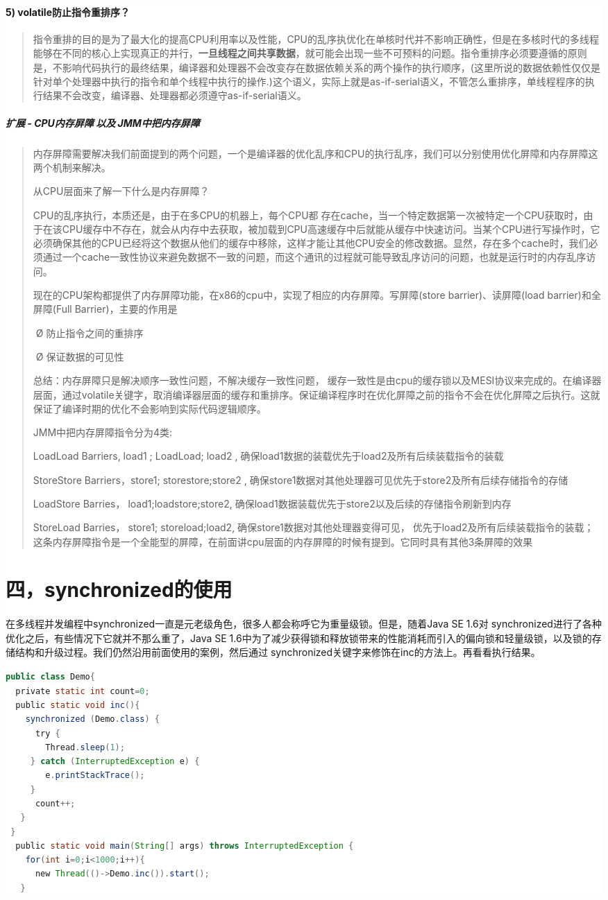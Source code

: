 

#### 5) volatile防止指令重排序？

> 指令重排的目的是为了最大化的提高CPU利用率以及性能，CPU的乱序执优化在单核时代并不影响正确性，但是在多核时代的多线程能够在不同的核心上实现真正的并行，**一旦线程之间共享数据**，就可能会出现一些不可预料的问题。指令重排序必须要遵循的原则是，不影响代码执行的最终结果，编译器和处理器不会改变存在数据依赖关系的两个操作的执行顺序，(这里所说的数据依赖性仅仅是针对单个处理器中执行的指令和单个线程中执行的操作.)这个语义，实际上就是as-if-serial语义，不管怎么重排序，单线程程序的执行结果不会改变，编译器、处理器都必须遵守as-if-serial语义。
>

##### 扩展 - CPU内存屏障 以及 JMM中把内存屏障

> 内存屏障需要解决我们前面提到的两个问题，一个是编译器的优化乱序和CPU的执行乱序，我们可以分别使用优化屏障和内存屏障这两个机制来解决。
>
> 从CPU层面来了解一下什么是内存屏障？
>
> CPU的乱序执行，本质还是，由于在多CPU的机器上，每个CPU都	存在cache，当一个特定数据第一次被特定一个CPU获取时，由于在该CPU缓存中不存在，就会从内存中去获取，被加载到CPU高速缓存中后就能从缓存中快速访问。当某个CPU进行写操作时，它必须确保其他的CPU已经将这个数据从他们的缓存中移除，这样才能让其他CPU安全的修改数据。显然，存在多个cache时，我们必须通过一个cache一致性协议来避免数据不一致的问题，而这个通讯的过程就可能导致乱序访问的问题，也就是运行时的内存乱序访问。
>
> 现在的CPU架构都提供了内存屏障功能，在x86的cpu中，实现了相应的内存屏障。写屏障(store barrier)、读屏障(load barrier)和全屏障(Full 	Barrier)，主要的作用是
>
> ​		Ø 防止指令之间的重排序
>
> ​		Ø 保证数据的可见性
>
> 总结：内存屏障只是解决顺序一致性问题，不解决缓存一致性问题，	缓存一致性是由cpu的缓存锁以及MESI协议来完成的。在编译器层面，通过volatile关键字，取消编译器层面的缓存和重排序。保证编译程序时在优化屏障之前的指令不会在优化屏障之后执行。这就保证了编译时期的优化不会影响到实际代码逻辑顺序。
>
> JMM中把内存屏障指令分为4类:
>
> LoadLoad Barriers, load1 ; LoadLoad; load2 , 确保load1数据的装载优先于load2及所有后续装载指令的装载
>
> StoreStore Barriers，store1; storestore;store2 , 确保store1数据对其他处理器可见优先于store2及所有后续存储指令的存储
>
> LoadStore Barries， load1;loadstore;store2, 确保load1数据装载优先于store2以及后续的存储指令刷新到内存
>
> StoreLoad Barries， store1; storeload;load2, 确保store1数据对其他处理器变得可见， 优先于load2及所有后续装载指令的装载；这条内存屏障指令是一个全能型的屏障，在前面讲cpu层面的内存屏障的时候有提到。它同时具有其他3条屏障的效果
>

# 四，synchronized的使用

在多线程并发编程中synchronized一直是元老级角色，很多人都会称呼它为重量级锁。但是，随着Java SE 1.6对
synchronized进行了各种优化之后，有些情况下它就并不那么重了，Java SE 1.6中为了减少获得锁和释放锁带来的性能消耗而引入的偏向锁和轻量级锁，以及锁的存储结构和升级过程。我们仍然沿用前面使用的案例，然后通过
synchronized关键字来修饰在inc的方法上。再看看执行结果。

```java
public class Demo{
  private static int count=0;
  public static void inc(){
    synchronized (Demo.class) {
      try {
        Thread.sleep(1);
     } catch (InterruptedException e) {
        e.printStackTrace();
     }
      count++;
   }
 }
  public static void main(String[] args) throws InterruptedException {
    for(int i=0;i<1000;i++){
      new Thread(()->Demo.inc()).start();
   }
```